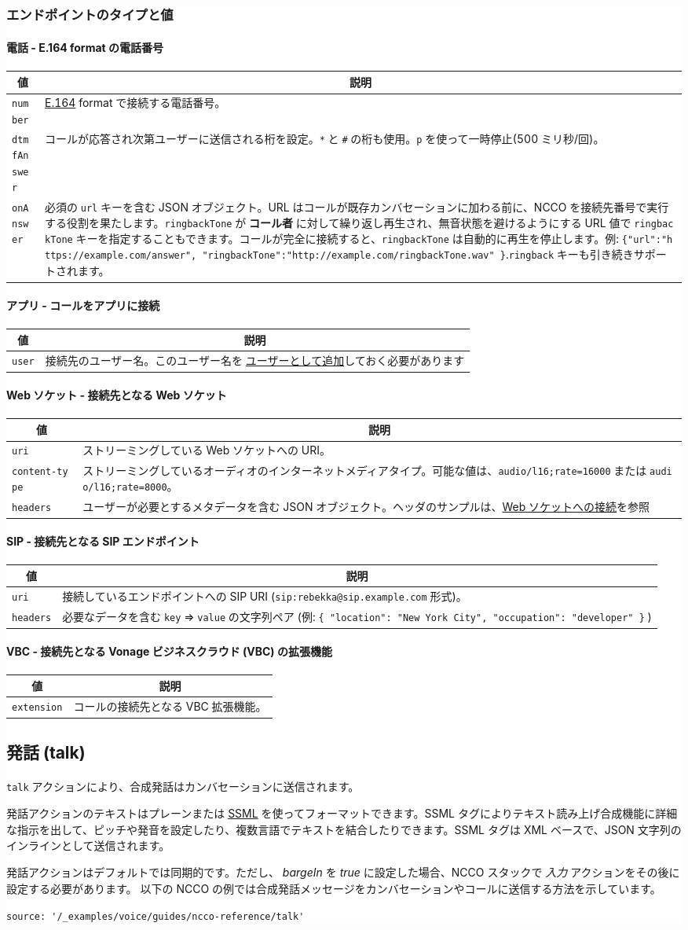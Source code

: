 ### エンドポイントのタイプと値

#### 電話 - E.164 format の電話番号

値 | 説明
-- | --
`number` | [E.164](https://en.wikipedia.org/wiki/E.164) format で接続する電話番号。
`dtmfAnswer` | コールが応答され次第ユーザーに送信される桁を設定。`*` と `#` の桁も使用。`p` を使って一時停止(500 ミリ秒/回)。
`onAnswer` | 必須の `url` キーを含む JSON オブジェクト。URL はコールが既存カンバセーションに加わる前に、NCCO を接続先番号で実行する役割を果たします。`ringbackTone` が **コール者** に対して繰り返し再生され、無音状態を避けるようにする URL 値で `ringbackTone` キーを指定することもできます。コールが完全に接続すると、`ringbackTone` は自動的に再生を停止します。例: `{"url":"https://example.com/answer", "ringbackTone":"http://example.com/ringbackTone.wav" }`.`ringback` キーも引き続きサポートされます。

#### アプリ - コールをアプリに接続

値 | 説明
-- | --
`user` | 接続先のユーザー名。このユーザー名を [ユーザーとして追加](/api/conversation#createUser)しておく必要があります

#### Web ソケット - 接続先となる Web ソケット

値 | 説明
-- | --
`uri` | ストリーミングしている Web ソケットへの URI。
`content-type` | ストリーミングしているオーディオのインターネットメディアタイプ。可能な値は、`audio/l16;rate=16000` または `audio/l16;rate=8000`。
`headers` | ユーザーが必要とするメタデータを含む JSON オブジェクト。ヘッダのサンプルは、[Web ソケットへの接続](/voice/voice-api/guides/websockets#connecting-to-a-websocket)を参照

#### SIP - 接続先となる SIP エンドポイント

値 | 説明
-- | --
`uri` | 接続しているエンドポイントへの SIP URI (`sip:rebekka@sip.example.com` 形式)。
`headers` | 必要なデータを含む `key` => `value` の文字列ペア (例: `{ "location": "New York City", "occupation": "developer" }` )

#### VBC - 接続先となる Vonage ビジネスクラウド (VBC) の拡張機能

値 | 説明
-- | --
`extension` | コールの接続先となる VBC 拡張機能。

発話 (talk)
-------------

`talk` アクションにより、合成発話はカンバセーションに送信されます。

発話アクションのテキストはプレーンまたは [SSML](/voice/voice-api/guides/customizing-tts) を使ってフォーマットできます。SSML タグによりテキスト読み上げ合成機能に詳細な指示を出して、ピッチや発音を設定したり、複数言語でテキストを結合したりできます。SSML タグは XML ベースで、JSON 文字列のインラインとして送信されます。

発話アクションはデフォルトでは同期的です。ただし、 *bargeIn* を *true* に設定した場合、NCCO スタックで *入力* アクションをその後に設定する必要があります。
以下の NCCO の例では合成発話メッセージをカンバセーションやコールに送信する方法を示しています。

```tabbed_content
source: '/_examples/voice/guides/ncco-reference/talk'
```
